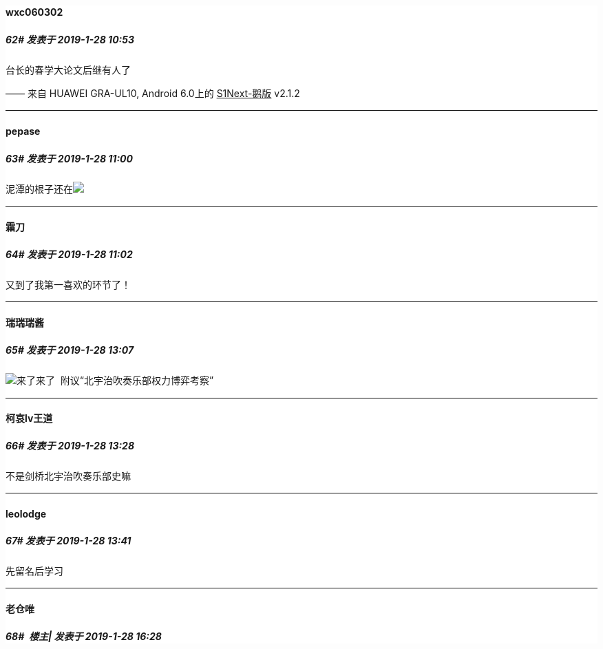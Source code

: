 ####  wxc060302  
##### 62#       发表于 2019-1-28 10:53


台长的春学大论文后继有人了

—— 来自 HUAWEI GRA-UL10, Android 6.0上的 [S1Next-鹅版](https://github.com/ykrank/S1-Next/releases) v2.1.2


-----

####  pepase  
##### 63#       发表于 2019-1-28 11:00


泥潭的根子还在<img src="https://static.saraba1st.com/image/smiley/face2017/067.png" referrerpolicy="no-referrer">


-----

####  霜刀  
##### 64#       发表于 2019-1-28 11:02


又到了我第一喜欢的环节了！


-----

####  瑞瑞瑞酱  
##### 65#       发表于 2019-1-28 13:07


<img src="https://static.saraba1st.com/image/smiley/face2017/031.png" referrerpolicy="no-referrer">来了来了  附议“北宇治吹奏乐部权力博弈考察”


-----

####  柯哀lv王道  
##### 66#       发表于 2019-1-28 13:28


不是剑桥北宇治吹奏乐部史嘛


-----

####  leolodge  
##### 67#       发表于 2019-1-28 13:41


先留名后学习


-----

####  老仓唯  
##### 68#         楼主| 发表于 2019-1-28 16:28
